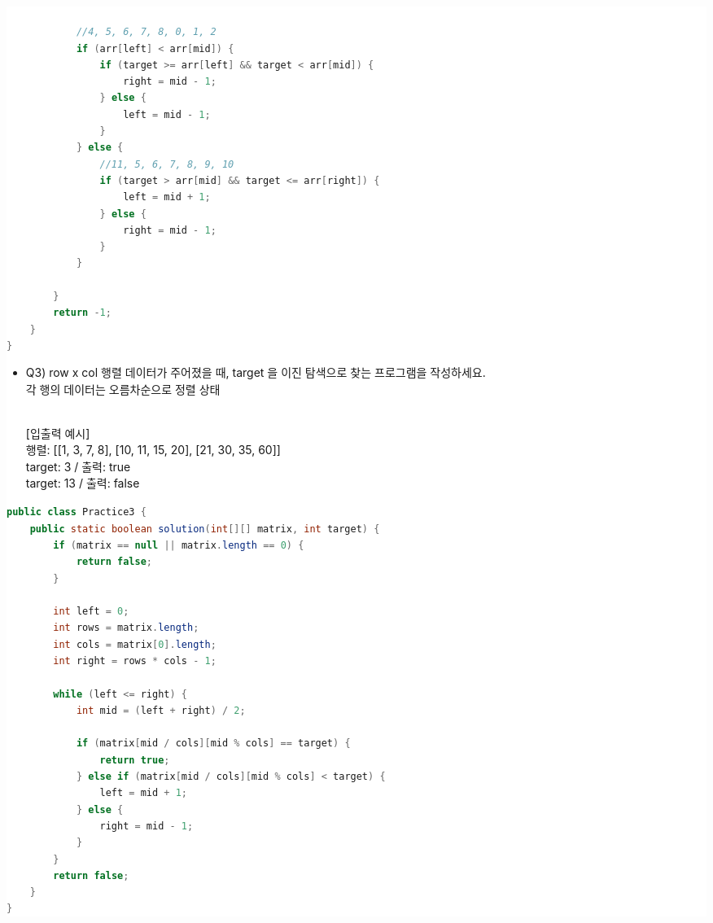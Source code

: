 ```java

            //4, 5, 6, 7, 8, 0, 1, 2
            if (arr[left] < arr[mid]) {
                if (target >= arr[left] && target < arr[mid]) {
                    right = mid - 1;
                } else {
                    left = mid - 1;
                }
            } else {
                //11, 5, 6, 7, 8, 9, 10
                if (target > arr[mid] && target <= arr[right]) {
                    left = mid + 1;
                } else {
                    right = mid - 1;
                }
            }

        }
        return -1;
    }
}
```

- Q3) row x col 행렬 데이터가 주어졌을 때, target 을 이진 탐색으로 찾는 프로그램을 작성하세요.<br>
  각 행의 데이터는 오름차순으로 정렬 상태

  <br>[입출력 예시]<br>
  행렬: [[1, 3, 7, 8], [10, 11, 15, 20], [21, 30, 35, 60]]<br>
  target: 3 / 출력: true<br>
  target: 13 / 출력: false

```java
public class Practice3 {
    public static boolean solution(int[][] matrix, int target) {
        if (matrix == null || matrix.length == 0) {
            return false;
        }

        int left = 0;
        int rows = matrix.length;
        int cols = matrix[0].length;
        int right = rows * cols - 1;

        while (left <= right) {
            int mid = (left + right) / 2;

            if (matrix[mid / cols][mid % cols] == target) {
                return true;
            } else if (matrix[mid / cols][mid % cols] < target) {
                left = mid + 1;
            } else {
                right = mid - 1;
            }
        }
        return false;
    }
}
```
